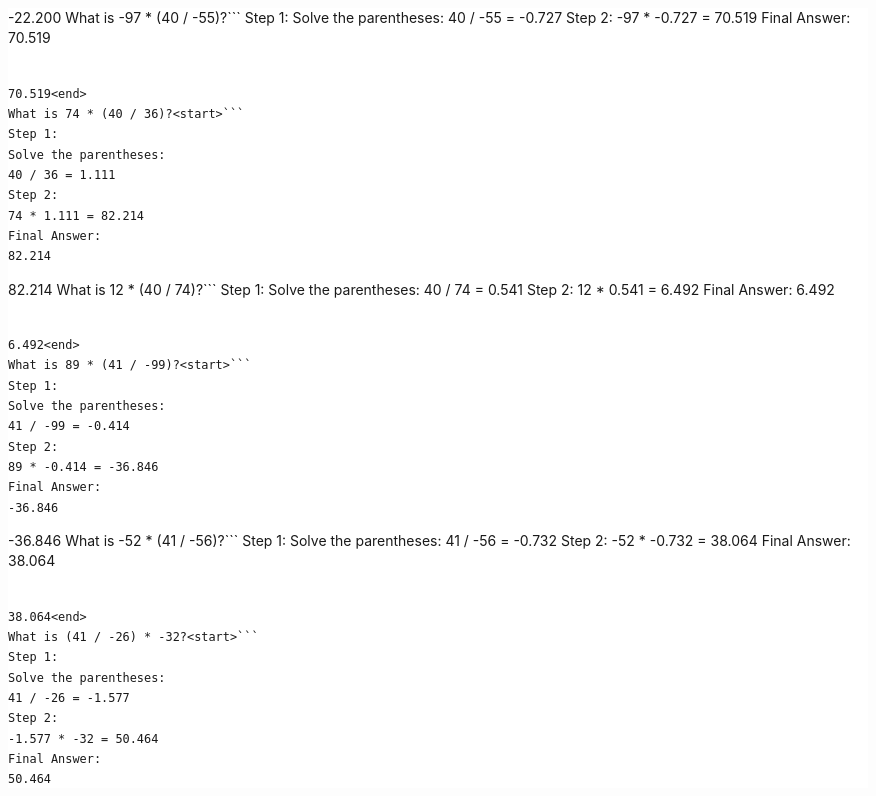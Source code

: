 -22.200<end>
What is -97 * (40 / -55)?<start>```
Step 1:
Solve the parentheses:
40 / -55 = -0.727
Step 2:
-97 * -0.727 = 70.519
Final Answer:
70.519
```

70.519<end>
What is 74 * (40 / 36)?<start>```
Step 1:
Solve the parentheses:
40 / 36 = 1.111
Step 2:
74 * 1.111 = 82.214
Final Answer:
82.214
```

82.214<end>
What is 12 * (40 / 74)?<start>```
Step 1:
Solve the parentheses:
40 / 74 = 0.541
Step 2:
12 * 0.541 = 6.492
Final Answer:
6.492
```

6.492<end>
What is 89 * (41 / -99)?<start>```
Step 1:
Solve the parentheses:
41 / -99 = -0.414
Step 2:
89 * -0.414 = -36.846
Final Answer:
-36.846
```

-36.846<end>
What is -52 * (41 / -56)?<start>```
Step 1:
Solve the parentheses:
41 / -56 = -0.732
Step 2:
-52 * -0.732 = 38.064
Final Answer:
38.064
```

38.064<end>
What is (41 / -26) * -32?<start>```
Step 1:
Solve the parentheses:
41 / -26 = -1.577
Step 2:
-1.577 * -32 = 50.464
Final Answer:
50.464
```
